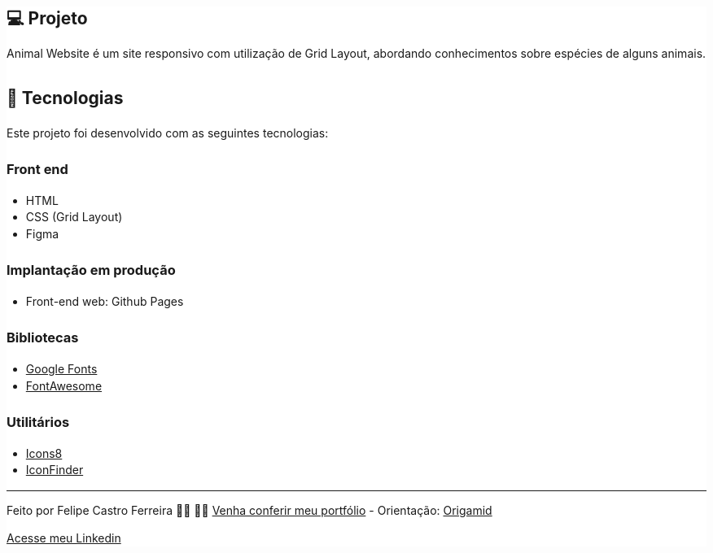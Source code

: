 ## 💻 Projeto

Animal Website é um site responsivo com utilização de Grid Layout, abordando conhecimentos sobre espécies de alguns animais.
  
## 🚀 Tecnologias

Este projeto foi desenvolvido com as seguintes tecnologias: 

### Front end
- HTML
- CSS (Grid Layout)
- Figma

### Implantação em produção
- Front-end web: Github Pages

### Bibliotecas
- [Google Fonts](https://fonts.google.com/)
- [FontAwesome](https://fontawesome.com/)

### Utilitários
- [Icons8](https://icons8.com)
- [IconFinder](https://www.iconfinder.com/)

---

Feito por Felipe Castro Ferreira 👦🏻 👋🏻 [Venha conferir meu portfólio](https://github.com/FelipeCastro2021?tab=repositories) - Orientação: [Origamid](https://www.origamid.com/)
  
[Acesse meu Linkedin](https://www.linkedin.com/in/felipe-castro-ferreira/)
